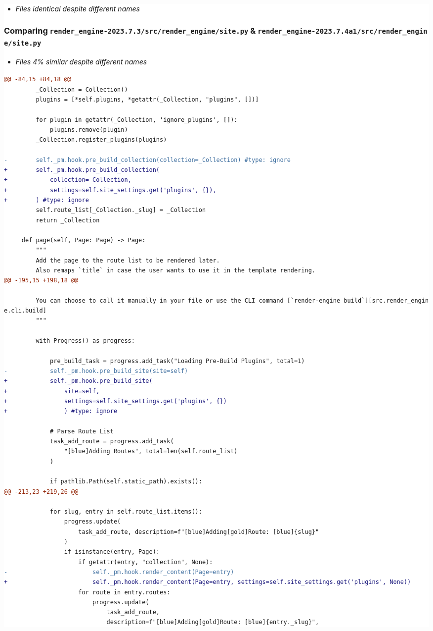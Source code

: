  * *Files identical despite different names*

### Comparing `render_engine-2023.7.3/src/render_engine/site.py` & `render_engine-2023.7.4a1/src/render_engine/site.py`

 * *Files 4% similar despite different names*

```diff
@@ -84,15 +84,18 @@
         _Collection = Collection()
         plugins = [*self.plugins, *getattr(_Collection, "plugins", [])]
         
         for plugin in getattr(_Collection, 'ignore_plugins', []):
             plugins.remove(plugin)
         _Collection.register_plugins(plugins)
 
-        self._pm.hook.pre_build_collection(collection=_Collection) #type: ignore
+        self._pm.hook.pre_build_collection(
+            collection=_Collection,
+            settings=self.site_settings.get('plugins', {}),
+        ) #type: ignore
         self.route_list[_Collection._slug] = _Collection
         return _Collection
 
     def page(self, Page: Page) -> Page:
         """
         Add the page to the route list to be rendered later.
         Also remaps `title` in case the user wants to use it in the template rendering.
@@ -195,15 +198,18 @@
 
         You can choose to call it manually in your file or use the CLI command [`render-engine build`][src.render_engine.cli.build]
         """
 
         with Progress() as progress:
 
             pre_build_task = progress.add_task("Loading Pre-Build Plugins", total=1)
-            self._pm.hook.pre_build_site(site=self)
+            self._pm.hook.pre_build_site(
+                site=self,
+                settings=self.site_settings.get('plugins', {})
+                ) #type: ignore
 
             # Parse Route List
             task_add_route = progress.add_task(
                 "[blue]Adding Routes", total=len(self.route_list)
             )
 
             if pathlib.Path(self.static_path).exists():
@@ -213,23 +219,26 @@
 
             for slug, entry in self.route_list.items():
                 progress.update(
                     task_add_route, description=f"[blue]Adding[gold]Route: [blue]{slug}"
                 )
                 if isinstance(entry, Page):
                     if getattr(entry, "collection", None):
-                        self._pm.hook.render_content(Page=entry)
+                        self._pm.hook.render_content(Page=entry, settings=self.site_settings.get('plugins', None))
                     for route in entry.routes:
                         progress.update(
                             task_add_route,
                             description=f"[blue]Adding[gold]Route: [blue]{entry._slug}",
```

 [2023.5.1]: https://github.com/kjaymiller/render_engine/compare/2023.5.1a2...2023.5.1
 [2023.5.1a2]: https://github.com/kjaymiller/render_engine/compare/2023.5.1a1...2023.5.1a2
 [2023.4.2a1]: https://github.com/kjaymiller/render_engine/compare/2023.4.1a5...2023.4.2a1
 [2023.4.1a5]: https://github.com/kjaymiller/render_engine/compare/2023.4.1a4...2023.4.1a5
 [2023.4.1a4]: https://github.com/kjaymiller/render_engine/compare/2023.4.1a3...2023.4.1a4
 [2023.4.1a3]: https://github.com/kjaymiller/render_engine/compare/2023.4.1a2...2023.4.1a3
 [2023.4.1a2]: https://github.com/kjaymiller/render_engine/compare/2023.4.1a1...2023.4.1a2
 [2023.4.1a1]: https://github.com/kjaymiller/render_engine/compare/2023.3.1b13...2023.4.1a1
 [2023.3.1b13]: https://github.com/kjaymiller/render_engine/compare/2023.3.1b14...2023.3.1b13